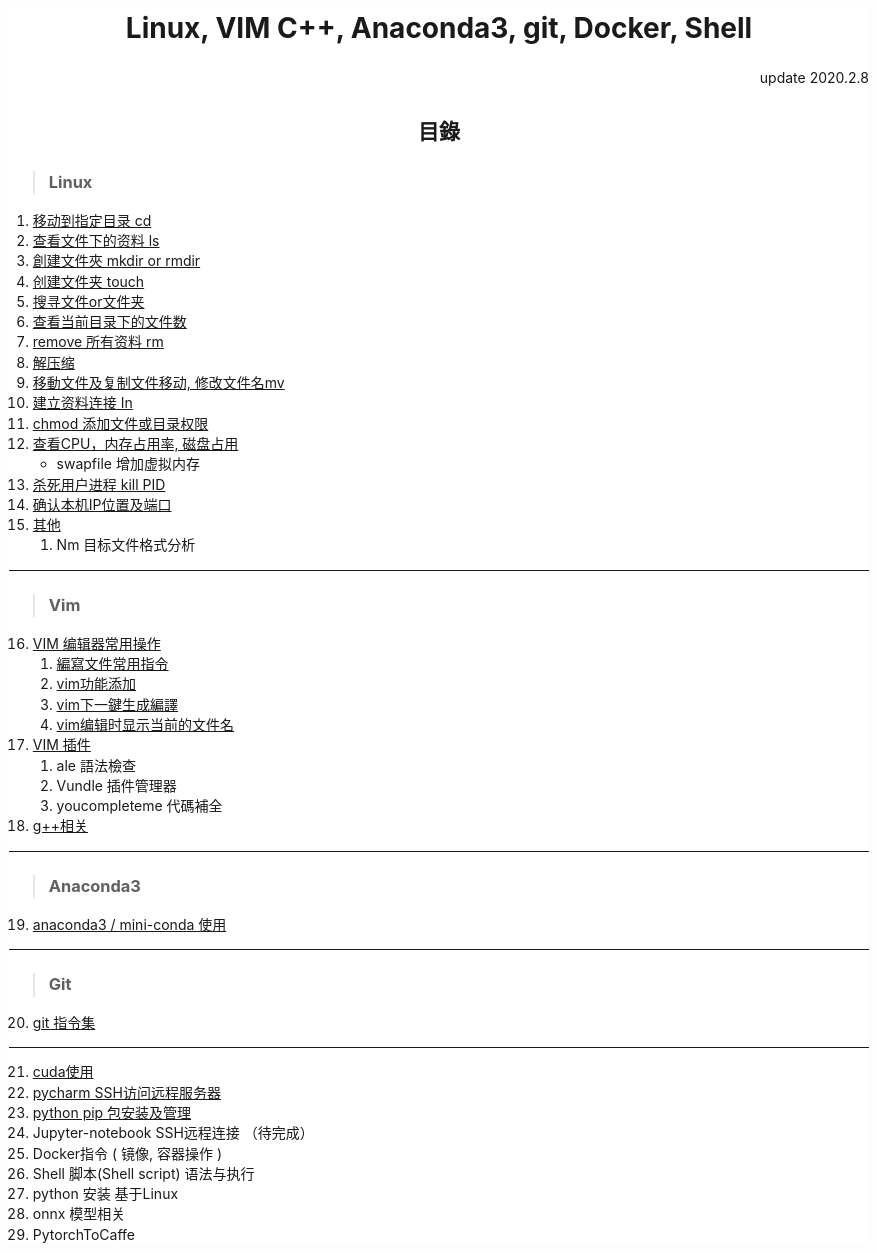 <h1 align=center>Linux, VIM C++, Anaconda3, git, Docker, Shell</h1>
<p align=right>update 2020.2.8</p>
<h2 align = 'center'>目錄</h2>

> ### Linux

1. [移动到指定目录 cd](#1)
2. [查看文件下的资料 ls](#2)
3. [創建文件夾 mkdir or rmdir](#3)
4. [创建文件夹 touch](#4)
5. [搜寻文件or文件夹](#5)
6. [查看当前目录下的文件数](#6)
7. [remove 所有资料 rm](#7)
8. [解压缩](#8)
9. [移動文件及复制文件移动, 修改文件名mv](#9)
10. [建立资料连接 In](#10)
11. [chmod 添加文件或目录权限](#11)
12. [查看CPU，内存占用率, 磁盘占用](#12)
    - swapfile 增加虚拟内存
13. [杀死用户进程 kill PID](#13)
14. [确认本机IP位置及端口](#14)
15. [其他](#15)
    1. Nm 目标文件格式分析

------

> ### Vim

16. [VIM 编辑器常用操作](#16)
    1. [編寫文件常用指令](#16-1)
    2. [vim功能添加](#16-5)
    3. [vim下一鍵生成編譯](#16-6)
    4. [vim编辑时显示当前的文件名](#16-7)
17. [VIM 插件](#17)
    1. ale 語法檢查
    2. Vundle 插件管理器
    3. youcompleteme 代碼補全
18. [g++相关](#18)

------

> ### Anaconda3

19. [anaconda3 / mini-conda 使用](#19)

------

> ### Git

20. [git 指令集](#20)

------

21. [cuda使用](#21)
22. [pycharm SSH访问远程服务器](#22)
23. [python pip 包安装及管理](#23)
24. Jupyter-notebook SSH远程连接 （待完成）
25. Docker指令 ( 镜像, 容器操作 )
26. Shell 脚本(Shell script) 语法与执行 
27. python 安装 基于Linux
28. onnx 模型相关
29. PytorchToCaffe

